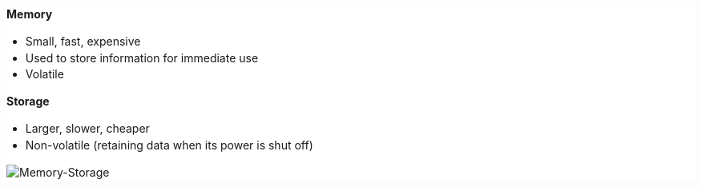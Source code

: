 **Memory**

  - Small, fast, expensive
  - Used to store information for immediate use
  - Volatile
    
**Storage**

  - Larger, slower, cheaper
  - Non-volatile (retaining data when its power is shut off)

<img src="https://raw.githubusercontent.com/DelilahYM/ImageHost/master/MemStorage.png" alt="Memory-Storage" width=60%>



